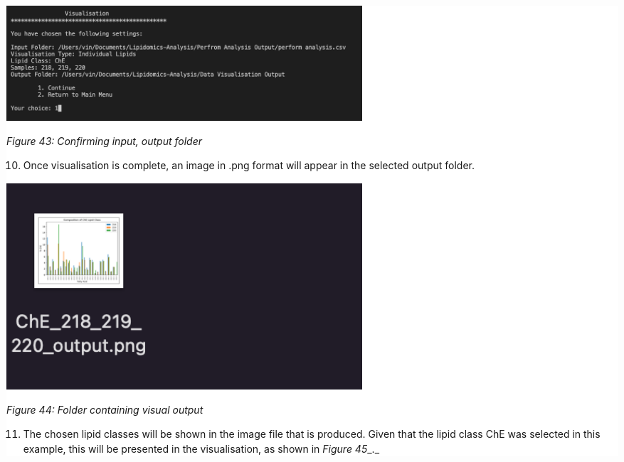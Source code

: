 <img src="media/image50.png" width="500"/>

_Figure 43: Confirming input, output folder_

10. Once visualisation is complete, an image in .png format will appear in the selected output folder.

<img src="media/image51.png" width="500"/>

_Figure 44: Folder containing visual output_

11. The chosen lipid classes will be shown in the image file that is produced. Given that the lipid class ChE was selected in this example, this will be presented in the visualisation, as shown in _Figure 45__._
